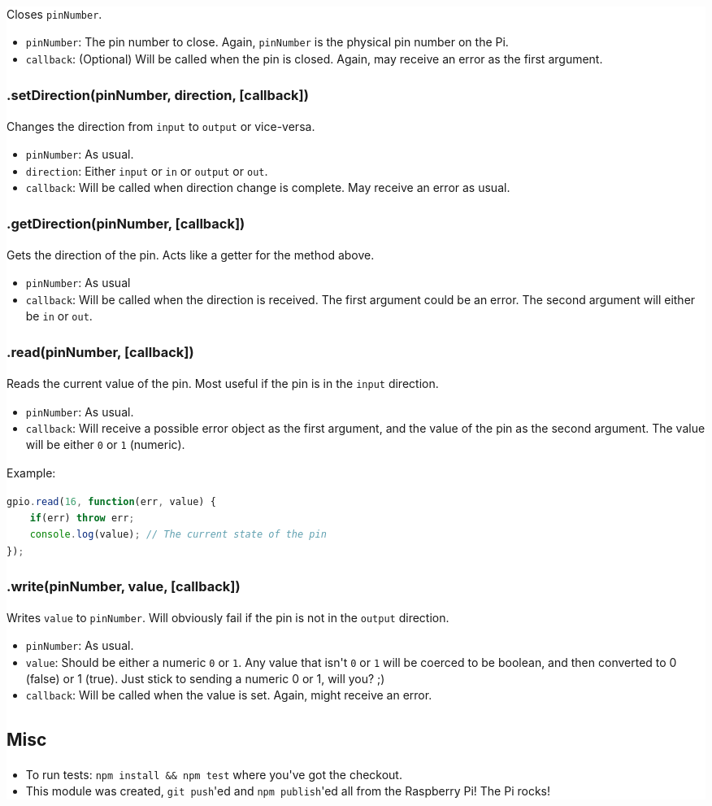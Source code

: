 Closes ``pinNumber``.

* ``pinNumber``: The pin number to close. Again, ``pinNumber`` is the physical pin number on the Pi.
* ``callback``: (Optional) Will be called when the pin is closed. Again, may receive an error as the first argument.

### .setDirection(pinNumber, direction, [callback])

Changes the direction from ``input`` to ``output`` or vice-versa.

* ``pinNumber``: As usual.
* ``direction``: Either ``input`` or ``in`` or ``output`` or ``out``.
* ``callback``: Will be called when direction change is complete. May receive an error as usual.

### .getDirection(pinNumber, [callback])

Gets the direction of the pin. Acts like a getter for the method above.

* ``pinNumber``: As usual
* ``callback``: Will be called when the direction is received. The first argument could be an error. The second argument will either be ``in`` or ``out``. 

### .read(pinNumber, [callback])

Reads the current value of the pin. Most useful if the pin is in the ``input`` direction.

* ``pinNumber``: As usual.
* ``callback``: Will receive a possible error object as the first argument, and the value of the pin as the second argument. The value will be either ``0`` or ``1`` (numeric).

Example:
```javascript
gpio.read(16, function(err, value) {
	if(err) throw err;
	console.log(value);	// The current state of the pin
});
```

### .write(pinNumber, value, [callback])

Writes ``value`` to ``pinNumber``. Will obviously fail if the pin is not in the ``output`` direction.

* ``pinNumber``: As usual.
* ``value``: Should be either a numeric ``0`` or ``1``. Any value that isn't ``0`` or ``1`` will be coerced to be boolean, and then converted to 0 (false) or 1 (true). Just stick to sending a numeric 0 or 1, will you? ;)
* ``callback``: Will be called when the value is set. Again, might receive an error.

## Misc

* To run tests: ``npm install && npm test`` where you've got the checkout.
* This module was created, ``git push``'ed and ``npm publish``'ed all from the Raspberry Pi! The Pi rocks!
